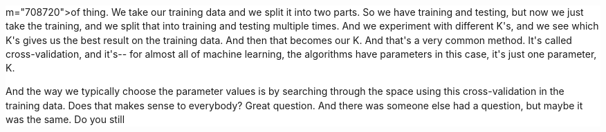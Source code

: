   m="708720">of</span> <span m="708840">thing.</span> <span m="709740">We</span>
  <span m="709860">take</span> <span m="710160">our</span> <span
  m="710280">training</span> <span m="710850">data</span> <span
  m="712330">and</span> <span m="712450">we</span> <span m="712630">split</span>
  <span m="713020">it</span> <span m="713260">into</span> <span
  m="713470">two</span> <span m="713710">parts.</span> <span
  m="716230">So</span> <span m="716880">we</span> <span m="717210">have</span>
  <span m="717390">training</span> <span m="717810">and</span> <span
  m="717900">testing,</span> <span m="718330">but now</span> <span
  m="718550">we</span> <span m="718680">just</span> <span m="718950">take</span>
  <span m="719160">the</span> <span m="719280">training,</span> <span
  m="720330">and</span> <span m="720450">we</span> <span m="720600">split</span>
  <span m="720990">that</span> <span m="721260">into</span> <span
  m="721530">training</span> <span m="721980">and</span> <span
  m="722070">testing</span> <span m="724130">multiple</span> <span
  m="724580">times.</span> <span m="725270">And</span> <span
  m="725420">we</span> <span m="725600">experiment</span> <span
  m="726290">with</span> <span m="726500">different</span> <span
  m="726880">K's,</span> <span m="728330">and</span> <span m="728420">we</span>
  <span m="728540">see</span> <span m="728780">which</span> <span
  m="729020">K's</span> <span m="729650">gives</span> <span m="729920">us</span>
  <span m="730100">the</span> <span m="730220">best</span> <span
  m="730520">result</span> <span m="732070">on</span> <span
  m="732300">the</span> <span m="732390">training</span> <span
  m="732810">data.</span> <span m="733110">And</span> <span
  m="733260">then</span> <span m="733410">that</span> <span
  m="733620">becomes</span> <span m="734010">our</span> <span
  m="734460">K.</span> <span m="736120">And</span> <span
  m="736510">that's</span> <span m="737710">a</span> <span
  m="737800">very</span> <span m="738220">common</span> <span
  m="738730">method.</span> <span m="739190">It's</span> <span
  m="739210">called</span> <span m="739480">cross-validation,</span> <span
  m="741370">and</span> <span m="741520">it's--</span> <span
  m="742570">for</span> <span m="742780">almost</span> <span
  m="743260">all</span> <span m="743560">of</span> <span
  m="743650">machine</span> <span m="744070">learning,</span> <span
  m="745950">the</span> <span m="746130">algorithms</span> <span
  m="746760">have</span> <span m="746940">parameters</span> <span
  m="748020">in</span> <span m="748080">this</span> <span
  m="748230">case,</span> <span m="748530">it's</span> <span
  m="748650">just</span> <span m="748860">one</span> <span
  m="749100">parameter,</span> <span m="749630">K.</span></p><p><span
  m="750960">And</span> <span m="751080">the</span> <span m="751200">way</span>
  <span m="751410">we</span> <span m="751590">typically</span> <span
  m="752160">choose</span> <span m="752700">the</span> <span
  m="753030">parameter</span> <span m="753570">values</span> <span
  m="754170">is</span> <span m="754410">by</span> <span
  m="754710">searching</span> <span m="755940">through</span> <span
  m="756090">the</span> <span m="756220">space</span> <span
  m="756750">using</span> <span m="757110">this</span> <span
  m="757260">cross-validation</span> <span m="758270">in</span> <span
  m="758340">the</span> <span m="758430">training</span> <span
  m="758790">data.</span> <span m="760720">Does</span> <span
  m="760940">that</span> <span m="761060">makes</span> <span
  m="761300">sense</span> <span m="761540">to</span> <span
  m="761600">everybody?</span> <span m="763350">Great</span> <span
  m="763590">question.</span> <span m="764910">And</span> <span
  m="765020">there</span> <span m="765080">was</span> <span
  m="765180">someone</span> <span m="765450">else</span> <span
  m="765570">had</span> <span m="765720">a</span> <span
  m="765780">question,</span> <span m="766230">but</span> <span
  m="766320">maybe</span> <span m="766590">it</span> <span m="766650">was</span>
  <span m="766800">the</span> <span m="766920">same.</span> <span
  m="767580">Do</span> <span m="767640">you</span> <span m="767760">still</span>